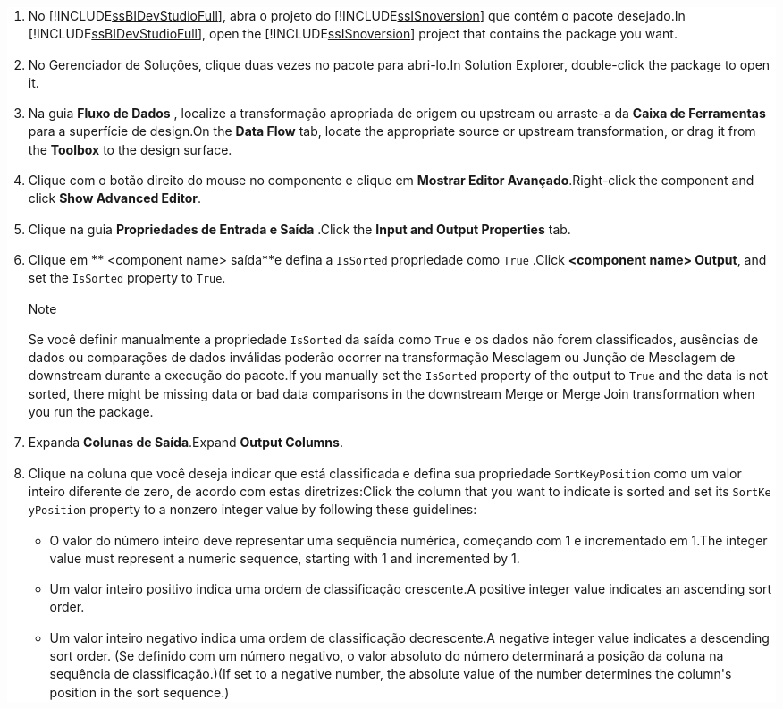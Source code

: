 1.  <span data-ttu-id="548a3-132">No [!INCLUDE[ssBIDevStudioFull](../../../includes/ssbidevstudiofull-md.md)], abra o projeto do [!INCLUDE[ssISnoversion](../../../includes/ssisnoversion-md.md)] que contém o pacote desejado.</span><span class="sxs-lookup"><span data-stu-id="548a3-132">In [!INCLUDE[ssBIDevStudioFull](../../../includes/ssbidevstudiofull-md.md)], open the [!INCLUDE[ssISnoversion](../../../includes/ssisnoversion-md.md)] project that contains the package you want.</span></span>  
  
2.  <span data-ttu-id="548a3-133">No Gerenciador de Soluções, clique duas vezes no pacote para abri-lo.</span><span class="sxs-lookup"><span data-stu-id="548a3-133">In Solution Explorer, double-click the package to open it.</span></span>  
  
3.  <span data-ttu-id="548a3-134">Na guia **Fluxo de Dados** , localize a transformação apropriada de origem ou upstream ou arraste-a da **Caixa de Ferramentas** para a superfície de design.</span><span class="sxs-lookup"><span data-stu-id="548a3-134">On the **Data Flow** tab, locate the appropriate source or upstream transformation, or drag it from the **Toolbox** to the design surface.</span></span>  
  
4.  <span data-ttu-id="548a3-135">Clique com o botão direito do mouse no componente e clique em **Mostrar Editor Avançado**.</span><span class="sxs-lookup"><span data-stu-id="548a3-135">Right-click the component and click **Show Advanced Editor**.</span></span>  
  
5.  <span data-ttu-id="548a3-136">Clique na guia **Propriedades de Entrada e Saída** .</span><span class="sxs-lookup"><span data-stu-id="548a3-136">Click the **Input and Output Properties** tab.</span></span>  
  
6.  <span data-ttu-id="548a3-137">Clique em \*\* \<component name> saída\*\*e defina a `IsSorted` propriedade como `True` .</span><span class="sxs-lookup"><span data-stu-id="548a3-137">Click **\<component name> Output**, and set the `IsSorted` property to `True`.</span></span>  
  
    > [!NOTE]  
    >  <span data-ttu-id="548a3-138">Se você definir manualmente a propriedade `IsSorted` da saída como `True` e os dados não forem classificados, ausências de dados ou comparações de dados inválidas poderão ocorrer na transformação Mesclagem ou Junção de Mesclagem de downstream durante a execução do pacote.</span><span class="sxs-lookup"><span data-stu-id="548a3-138">If you manually set the `IsSorted` property of the output to `True` and the data is not sorted, there might be missing data or bad data comparisons in the downstream Merge or Merge Join transformation when you run the package.</span></span>  
  
7.  <span data-ttu-id="548a3-139">Expanda **Colunas de Saída**.</span><span class="sxs-lookup"><span data-stu-id="548a3-139">Expand **Output Columns**.</span></span>  
  
8.  <span data-ttu-id="548a3-140">Clique na coluna que você deseja indicar que está classificada e defina sua propriedade `SortKeyPosition` como um valor inteiro diferente de zero, de acordo com estas diretrizes:</span><span class="sxs-lookup"><span data-stu-id="548a3-140">Click the column that you want to indicate is sorted and set its `SortKeyPosition` property to a nonzero integer value by following these guidelines:</span></span>  
  
    -   <span data-ttu-id="548a3-141">O valor do número inteiro deve representar uma sequência numérica, começando com 1 e incrementado em 1.</span><span class="sxs-lookup"><span data-stu-id="548a3-141">The integer value must represent a numeric sequence, starting with 1 and incremented by 1.</span></span>  
  
    -   <span data-ttu-id="548a3-142">Um valor inteiro positivo indica uma ordem de classificação crescente.</span><span class="sxs-lookup"><span data-stu-id="548a3-142">A positive integer value indicates an ascending sort order.</span></span>  
  
    -   <span data-ttu-id="548a3-143">Um valor inteiro negativo indica uma ordem de classificação decrescente.</span><span class="sxs-lookup"><span data-stu-id="548a3-143">A negative integer value indicates a descending sort order.</span></span> <span data-ttu-id="548a3-144">(Se definido com um número negativo, o valor absoluto do número determinará a posição da coluna na sequência de classificação.)</span><span class="sxs-lookup"><span data-stu-id="548a3-144">(If set to a negative number, the absolute value of the number determines the column's position in the sort sequence.)</span></span>  
  